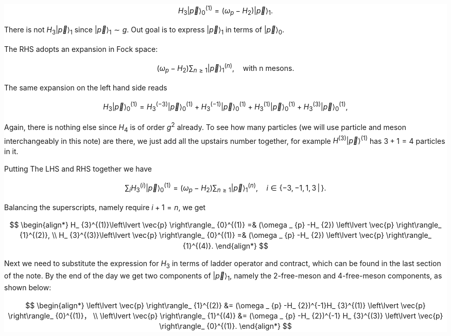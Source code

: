$$
H_ {3}\left\lvert \vec{p} \right\rangle_ {0}^{(1)} = (\omega _ {p} -H_ {2}) \left\lvert \vec{p} \right\rangle_ {1}.
$$

There is not $H_ {3}\left\lvert \vec{p} \right\rangle_ {1}$ since $\left\lvert \vec{p} \right\rangle_ {1}\sim g$. Out goal is to express $\left\lvert \vec{p} \right\rangle_ {1}$ in terms of $\left\lvert \vec{p} \right\rangle_ {0}$.

The RHS adopts an expansion in Fock space:

$$
(\omega_ {p}-H_ {2})\sum_ {n\geq 1}\left\lvert \vec{p} \right\rangle_ {1}^{(n)},\quad  \text{with n mesons.}
$$

The same expansion on the left hand side reads 

$$
H_ {3} \left\lvert \vec{p} \right\rangle_ {0}^{(1)} = 
H_ {3}^{(-3)} \left\lvert \vec{p} \right\rangle_ {0}^{(1)} + H_ {3}^{(-1)} \left\lvert \vec{p} \right\rangle_ {0}^{(1)} + H_ {3}^{(1)} \left\lvert \vec{p} \right\rangle_ {0}^{(1)} + H_ {3}^{(3)} \left\lvert \vec{p} \right\rangle_ {0}^{(1)} ,
$$

Again, there is nothing else since $H_ {4}$ is of order $g^{2}$ already. To see how many particles (we will use particle and meson interchangeably in this note) are there, we just add all the upstairs number together, for example $H^{(3)}\left\lvert \vec{p} \right\rangle^{(1)}$ has $3+1=4$ particles in it. 

Putting The LHS and RHS together we have 

$$
\sum_ {i}H_ {3}^{(i)} \left\lvert \vec{p} \right\rangle_ {0}^{(1)} = (\omega_ {p}-H_ {2})\sum_ {n\geq 1}\left\lvert \vec{p} \right\rangle_ {1}^{(n)}, \quad  i\in \left\lbrace -3,-1,1,3 \,\middle\vert\,  \right\rbrace .
$$

Balancing the superscripts, namely require $i+1=n$, we get 

$$
\begin{align*}
H_ {3}^{(1)}\left\lvert \vec{p} \right\rangle_ {0}^{(1)} =& (\omega _ {p} -H_ {2}) \left\lvert \vec{p} \right\rangle_ {1}^{(2)}, \\
H_ {3}^{(3)}\left\lvert \vec{p} \right\rangle_ {0}^{(1)} =& (\omega _ {p} -H_ {2}) \left\lvert \vec{p} \right\rangle_ {1}^{(4)}.
\end{align*}
$$

Next we need to substitute the expression for $H_ {3}$ in terms of ladder operator and contract, which can be found in the last section of the note. By the end of the day we get two components of $\left\lvert \vec{p} \right\rangle_ {1}$, namely the 2-free-meson and 4-free-meson components, as shown below:

$$
\begin{align*}
\left\lvert \vec{p} \right\rangle_ {1}^{(2)} &= (\omega _ {p} -H_ {2})^{-1}H_ {3}^{(1)} \left\lvert \vec{p} \right\rangle_ {0}^{(1)}，  \\
\left\lvert \vec{p} \right\rangle_ {1}^{(4)} &= (\omega _ {p} -H_ {2})^{-1} H_ {3}^{(3)} \left\lvert \vec{p} \right\rangle_ {0}^{(1)}.
\end{align*}
$$
